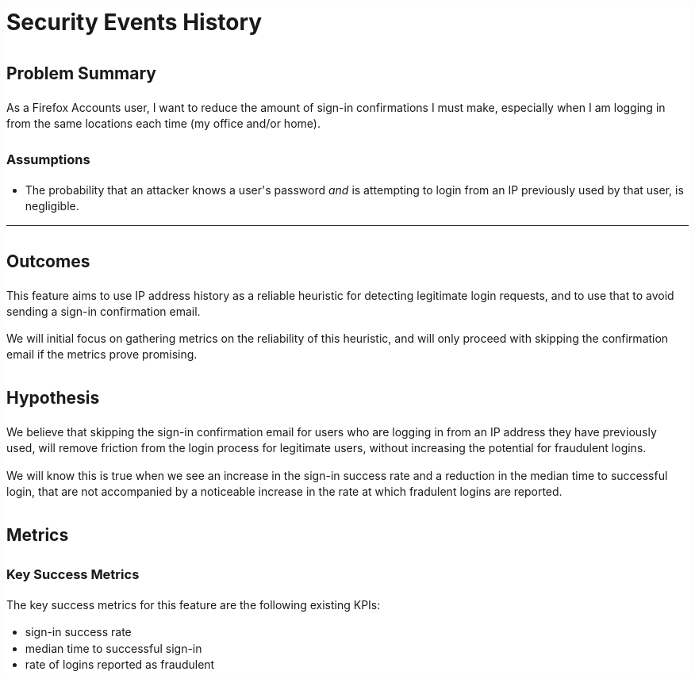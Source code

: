 # Security Events History

## Problem Summary

As a Firefox Accounts user, I want to reduce the amount of sign-in
confirmations I must make, especially when I am logging in from the same
locations each time (my office and/or home).


### Assumptions

* The probability that an attacker knows a user's password
  *and* is attempting to login from an IP previously used by
  that user, is negligible.

--------

## Outcomes

This feature aims to use IP address history
as a reliable heuristic for detecting legitimate login requests,
and to use that to avoid sending a sign-in confirmation email.

We will initial focus on gathering metrics
on the reliability of this heuristic,
and will only proceed with skipping the confirmation email
if the metrics prove promising.

## Hypothesis

We believe that skipping the sign-in confirmation email
for users who are logging in from an IP address they have previously used,
will remove friction from the login process
for legitimate users,
without increasing the potential for fraudulent logins.

We will know this is true when we see
an increase in the sign-in success rate
and a reduction in the median time to successful login,
that are not accompanied by a noticeable increase
in the rate at which fradulent logins are reported.

## Metrics

### Key Success Metrics

The key success metrics for this feature
are the following existing KPIs:

* sign-in success rate
* median time to successful sign-in
* rate of logins reported as fraudulent
